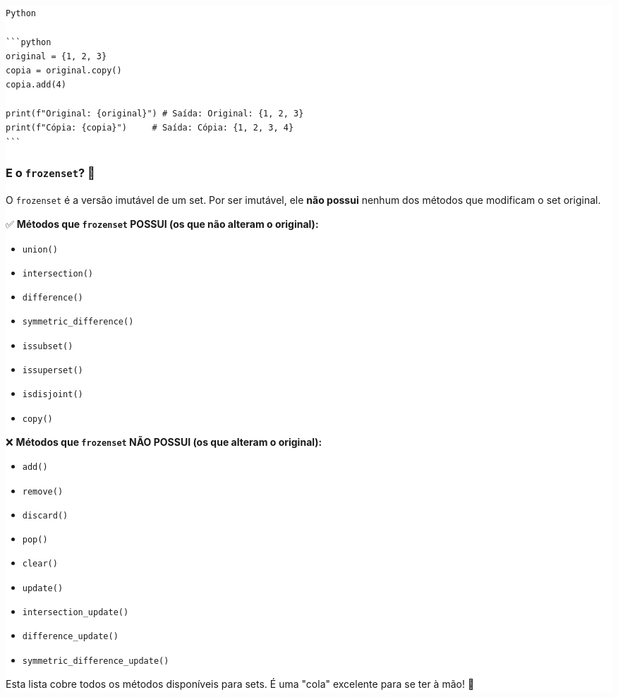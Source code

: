     Python
    
    ```python
    original = {1, 2, 3}
    copia = original.copy()
    copia.add(4)
    
    print(f"Original: {original}") # Saída: Original: {1, 2, 3}
    print(f"Cópia: {copia}")     # Saída: Cópia: {1, 2, 3, 4}
    ```
    

### **E o `frozenset`? 🧊**

O `frozenset` é a versão imutável de um set. Por ser imutável, ele **não possui** nenhum dos métodos que modificam o set original.

✅ **Métodos que `frozenset` POSSUI (os que não alteram o original):**

- `union()`
    
- `intersection()`
    
- `difference()`
    
- `symmetric_difference()`
    
- `issubset()`
    
- `issuperset()`
    
- `isdisjoint()`
    
- `copy()`
    

❌ **Métodos que `frozenset` NÃO POSSUI (os que alteram o original):**

- `add()`
    
- `remove()`
    
- `discard()`
    
- `pop()`
    
- `clear()`
    
- `update()`
    
- `intersection_update()`
    
- `difference_update()`
    
- `symmetric_difference_update()`
    

Esta lista cobre todos os métodos disponíveis para sets. É uma "cola" excelente para se ter à mão! 🚀